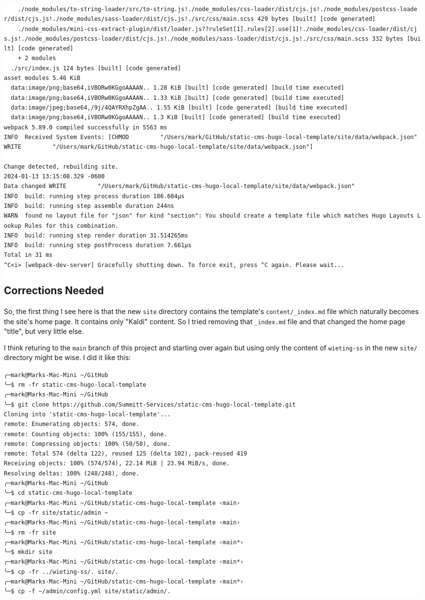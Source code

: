         ./node_modules/to-string-loader/src/to-string.js!./node_modules/css-loader/dist/cjs.js!./node_modules/postcss-loader/dist/cjs.js!./node_modules/sass-loader/dist/cjs.js!./src/css/main.scss 429 bytes [built] [code generated]
        ./node_modules/mini-css-extract-plugin/dist/loader.js??ruleSet[1].rules[2].use[1]!./node_modules/css-loader/dist/cjs.js!./node_modules/postcss-loader/dist/cjs.js!./node_modules/sass-loader/dist/cjs.js!./src/css/main.scss 332 bytes [built] [code generated]
        + 2 modules
      ./src/index.js 124 bytes [built] [code generated]
    asset modules 5.46 KiB
      data:image/png;base64,iVBORw0KGgoAAAAN.. 1.28 KiB [built] [code generated] [build time executed]
      data:image/png;base64,iVBORw0KGgoAAAAN.. 1.33 KiB [built] [code generated] [build time executed]
      data:image/jpeg;base64,/9j/4QAYRXhpZgAA.. 1.55 KiB [built] [code generated] [build time executed]
      data:image/png;base64,iVBORw0KGgoAAAAN.. 1.3 KiB [built] [code generated] [build time executed]
    webpack 5.89.0 compiled successfully in 5563 ms
    INFO  Received System Events: [CHMOD         "/Users/mark/GitHub/static-cms-hugo-local-template/site/data/webpack.json" WRITE         "/Users/mark/GitHub/static-cms-hugo-local-template/site/data/webpack.json"]
    
    Change detected, rebuilding site.
    2024-01-13 13:15:08.329 -0600
    Data changed WRITE         "/Users/mark/GitHub/static-cms-hugo-local-template/site/data/webpack.json"
    INFO  build: running step process duration 186.604µs
    INFO  build: running step assemble duration 244ns
    WARN  found no layout file for "json" for kind "section": You should create a template file which matches Hugo Layouts Lookup Rules for this combination.
    INFO  build: running step render duration 31.514265ms
    INFO  build: running step postProcess duration 7.661µs
    Total in 31 ms
    ^C<i> [webpack-dev-server] Gracefully shutting down. To force exit, press ^C again. Please wait...
    

## Corrections Needed

So, the first thing I see here is that the new `site` directory contains the template's `content/_index.md` file which naturally becomes the site's home page.  It contains only "Kaldi" content. So I tried removing that `_index.md` file and that changed the home page "title", but very little else.

I think returing to the `main` branch of this project and starting over again but using only the content of `wieting-ss` in the new `site/` directory might be wise.  I did it like this:

    ╭─mark@Marks-Mac-Mini ~/GitHub
    ╰─$ rm -fr static-cms-hugo-local-template
    ╭─mark@Marks-Mac-Mini ~/GitHub
    ╰─$ git clone https://github.com/Summitt-Services/static-cms-hugo-local-template.git
    Cloning into 'static-cms-hugo-local-template'...
    remote: Enumerating objects: 574, done.
    remote: Counting objects: 100% (155/155), done.
    remote: Compressing objects: 100% (50/50), done.
    remote: Total 574 (delta 122), reused 125 (delta 102), pack-reused 419
    Receiving objects: 100% (574/574), 22.14 MiB | 23.94 MiB/s, done.
    Resolving deltas: 100% (248/248), done.
    ╭─mark@Marks-Mac-Mini ~/GitHub
    ╰─$ cd static-cms-hugo-local-template
    ╭─mark@Marks-Mac-Mini ~/GitHub/static-cms-hugo-local-template ‹main›
    ╰─$ cp -fr site/static/admin ~
    ╭─mark@Marks-Mac-Mini ~/GitHub/static-cms-hugo-local-template ‹main›
    ╰─$ rm -fr site
    ╭─mark@Marks-Mac-Mini ~/GitHub/static-cms-hugo-local-template ‹main*›
    ╰─$ mkdir site
    ╭─mark@Marks-Mac-Mini ~/GitHub/static-cms-hugo-local-template ‹main*›
    ╰─$ cp -fr ../wieting-ss/. site/.
    ╭─mark@Marks-Mac-Mini ~/GitHub/static-cms-hugo-local-template ‹main*›
    ╰─$ cp -f ~/admin/config.yml site/static/admin/.
    